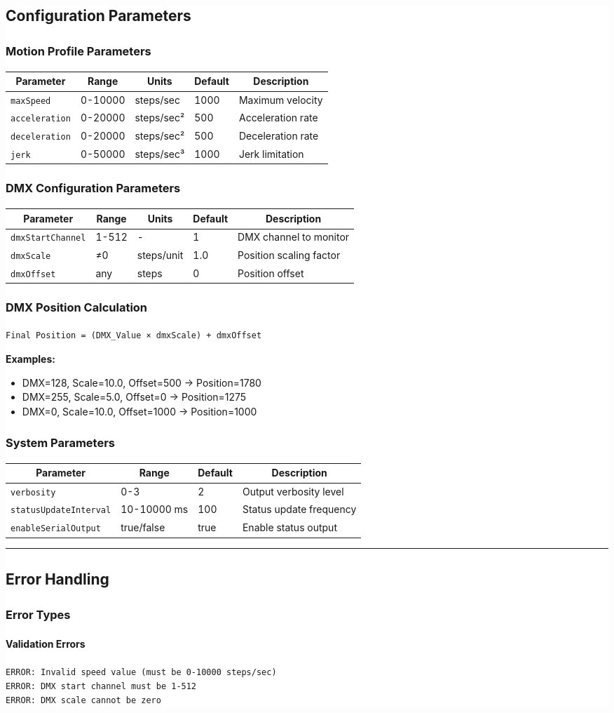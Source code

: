 ## Configuration Parameters

### Motion Profile Parameters

| Parameter | Range | Units | Default | Description |
|-----------|-------|-------|---------|-------------|
| `maxSpeed` | 0-10000 | steps/sec | 1000 | Maximum velocity |
| `acceleration` | 0-20000 | steps/sec² | 500 | Acceleration rate |
| `deceleration` | 0-20000 | steps/sec² | 500 | Deceleration rate |
| `jerk` | 0-50000 | steps/sec³ | 1000 | Jerk limitation |

### DMX Configuration Parameters

| Parameter | Range | Units | Default | Description |
|-----------|-------|-------|---------|-------------|
| `dmxStartChannel` | 1-512 | - | 1 | DMX channel to monitor |
| `dmxScale` | ≠0 | steps/unit | 1.0 | Position scaling factor |
| `dmxOffset` | any | steps | 0 | Position offset |

### DMX Position Calculation
```
Final Position = (DMX_Value × dmxScale) + dmxOffset
```

**Examples:**
- DMX=128, Scale=10.0, Offset=500 → Position=1780
- DMX=255, Scale=5.0, Offset=0 → Position=1275
- DMX=0, Scale=10.0, Offset=1000 → Position=1000

### System Parameters

| Parameter | Range | Default | Description |
|-----------|-------|---------|-------------|
| `verbosity` | 0-3 | 2 | Output verbosity level |
| `statusUpdateInterval` | 10-10000 ms | 100 | Status update frequency |
| `enableSerialOutput` | true/false | true | Enable status output |

---

## Error Handling

### Error Types

#### Validation Errors
```
ERROR: Invalid speed value (must be 0-10000 steps/sec)
ERROR: DMX start channel must be 1-512
ERROR: DMX scale cannot be zero
```
